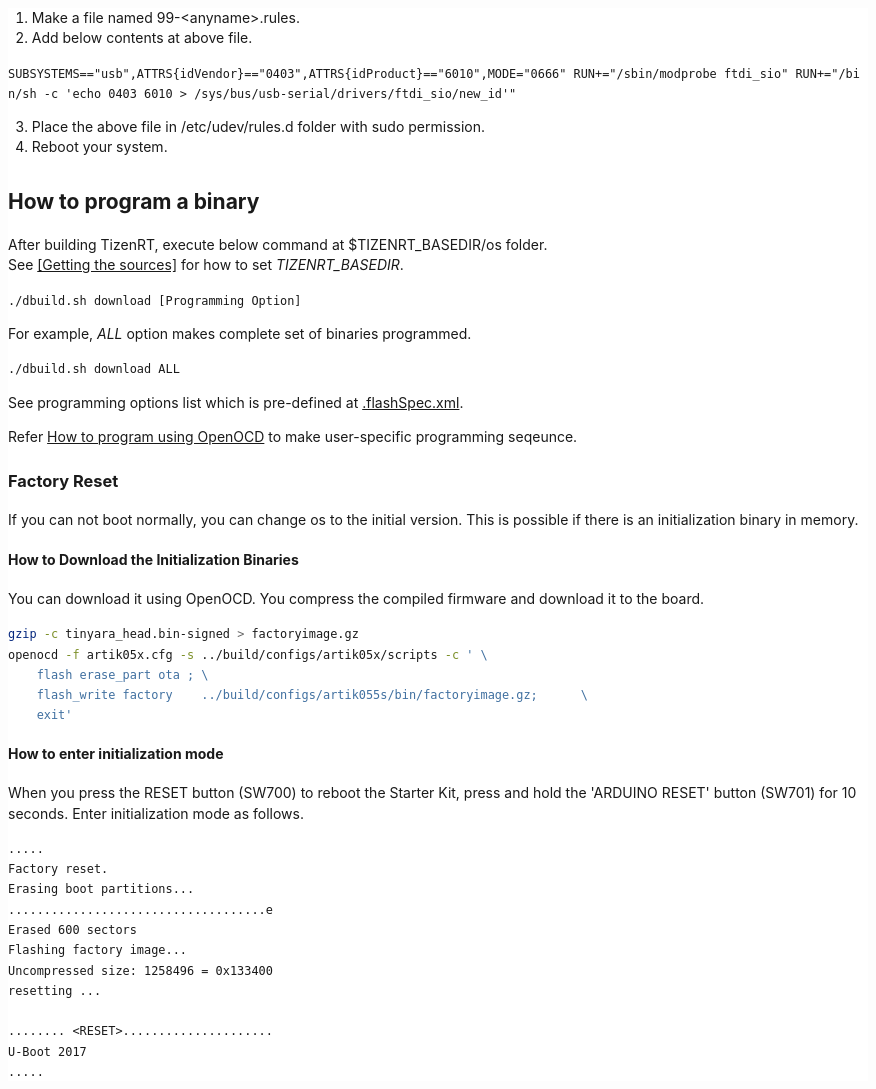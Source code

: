 1. Make a file named 99-\<anyname\>.rules.
2. Add below contents at above file.
```
SUBSYSTEMS=="usb",ATTRS{idVendor}=="0403",ATTRS{idProduct}=="6010",MODE="0666" RUN+="/sbin/modprobe ftdi_sio" RUN+="/bin/sh -c 'echo 0403 6010 > /sys/bus/usb-serial/drivers/ftdi_sio/new_id'"
```
3. Place the above file in /etc/udev/rules.d folder with sudo permission.
4. Reboot your system.

## How to program a binary

After building TizenRT, execute below command at $TIZENRT_BASEDIR/os folder.  
See [[Getting the sources]](https://github.com/Samsung/TizenRT#getting-the-sources) for how to set *TIZENRT_BASEDIR*.

```bash
./dbuild.sh download [Programming Option]
```

For example, *ALL* option makes complete set of binaries programmed.
```bash
./dbuild.sh download ALL
```
See programming options list which is pre-defined at [.flashSpec.xml](.flashSpec.xml).

Refer [How to program using OpenOCD](#how-to-program-using-openocd) to make user-specific programming seqeunce.

### Factory Reset
If you can not boot normally, you can change os to the initial version. This is possible if there is an initialization binary in memory.

#### How to Download the Initialization Binaries
You can download it using OpenOCD. You compress the compiled firmware and download it to the board.

```bash
gzip -c tinyara_head.bin-signed > factoryimage.gz
openocd -f artik05x.cfg -s ../build/configs/artik05x/scripts -c ' \
    flash erase_part ota ; \
    flash_write factory    ../build/configs/artik055s/bin/factoryimage.gz;      \
    exit'
```

#### How to enter initialization mode
When you press the RESET button (SW700) to reboot the Starter Kit, press and hold the 'ARDUINO RESET' button (SW701) for 10 seconds. Enter initialization mode as follows.
```
.....
Factory reset.
Erasing boot partitions...
....................................e
Erased 600 sectors
Flashing factory image...
Uncompressed size: 1258496 = 0x133400
resetting ...

........ <RESET>.....................
U-Boot 2017
.....
```
